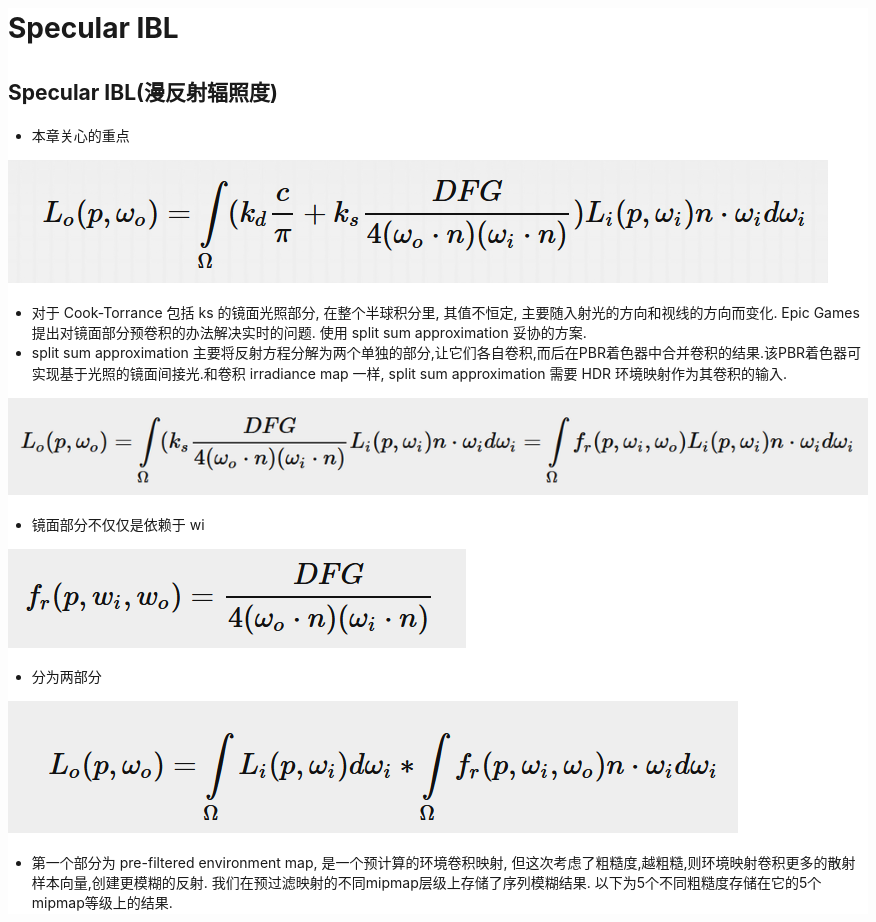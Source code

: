 
# Specular IBL

## Specular IBL(漫反射辐照度)

* 本章关心的重点

![](Media/reflectance_equation.png)

* 对于 Cook-Torrance 包括 ks 的镜面光照部分, 在整个半球积分里, 其值不恒定, 主要随入射光的方向和视线的方向而变化. Epic Games 提出对镜面部分预卷积的办法解决实时的问题. 使用 split sum approximation 妥协的方案.
* split sum approximation 主要将反射方程分解为两个单独的部分,让它们各自卷积,而后在PBR着色器中合并卷积的结果.该PBR着色器可实现基于光照的镜面间接光.和卷积 irradiance map 一样, split sum approximation 需要 HDR 环境映射作为其卷积的输入.

![](Media/specular_part.png)

* 镜面部分不仅仅是依赖于 wi

![](Media/brdf.png)

* 分为两部分

![](Media/splitpart.png)

* 第一个部分为 pre-filtered environment map, 是一个预计算的环境卷积映射, 但这次考虑了粗糙度,越粗糙,则环境映射卷积更多的散射样本向量,创建更模糊的反射. 我们在预过滤映射的不同mipmap层级上存储了序列模糊结果. 以下为5个不同粗糙度存储在它的5个mipmap等级上的结果.
